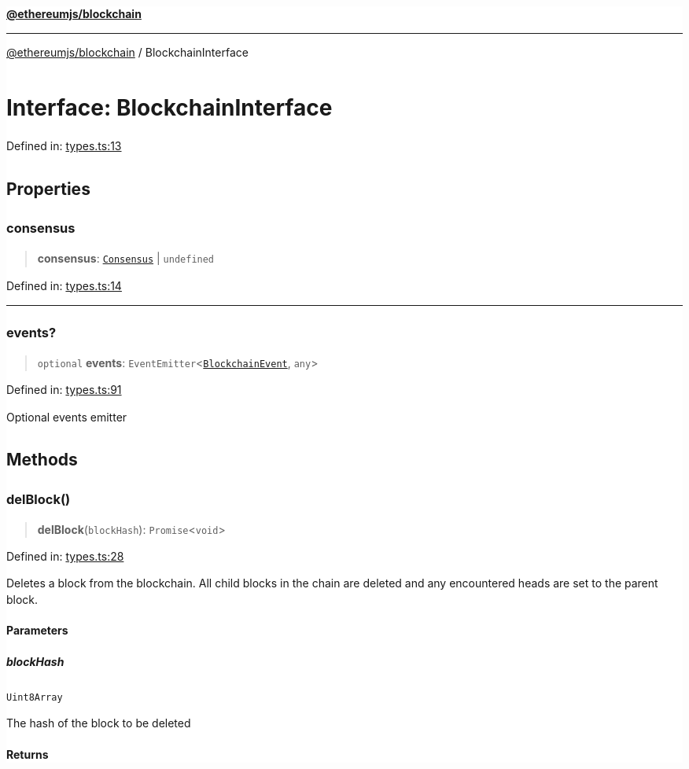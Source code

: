 [**@ethereumjs/blockchain**](../README.md)

***

[@ethereumjs/blockchain](../README.md) / BlockchainInterface

# Interface: BlockchainInterface

Defined in: [types.ts:13](https://github.com/ethereumjs/ethereumjs-monorepo/blob/master/packages/blockchain/src/types.ts#L13)

## Properties

### consensus

> **consensus**: [`Consensus`](Consensus.md) \| `undefined`

Defined in: [types.ts:14](https://github.com/ethereumjs/ethereumjs-monorepo/blob/master/packages/blockchain/src/types.ts#L14)

***

### events?

> `optional` **events**: `EventEmitter`\<[`BlockchainEvent`](../type-aliases/BlockchainEvent.md), `any`\>

Defined in: [types.ts:91](https://github.com/ethereumjs/ethereumjs-monorepo/blob/master/packages/blockchain/src/types.ts#L91)

Optional events emitter

## Methods

### delBlock()

> **delBlock**(`blockHash`): `Promise`\<`void`\>

Defined in: [types.ts:28](https://github.com/ethereumjs/ethereumjs-monorepo/blob/master/packages/blockchain/src/types.ts#L28)

Deletes a block from the blockchain. All child blocks in the chain are
deleted and any encountered heads are set to the parent block.

#### Parameters

##### blockHash

`Uint8Array`

The hash of the block to be deleted

#### Returns
